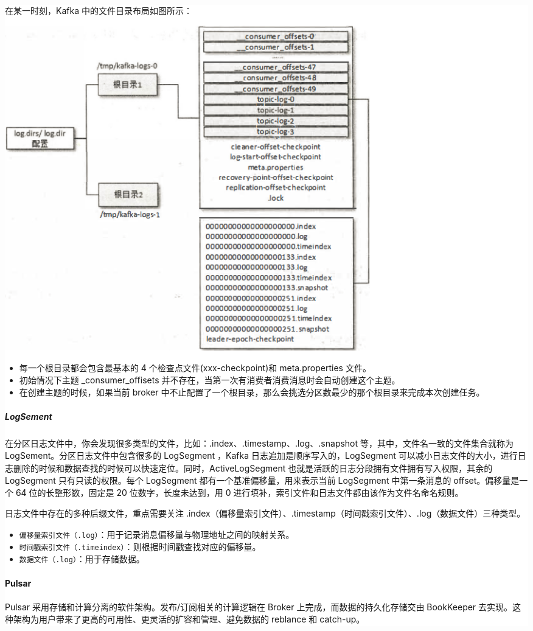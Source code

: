 在某一时刻，Kafka 中的文件目录布局如图所示：

<div align="left">
    <img src="https://github.com/lazecoding/Note/blob/main/images/kafka/主题内部的日志文件目录.png" width="600px">
</div>

- 每一个根目录都会包含最基本的 4 个检查点文件(xxx-checkpoint)和 meta.properties 文件。
- 初始情况下主题 _consumer_offisets 并不存在，当第一次有消费者消费消息时会自动创建这个主题。
- 在创建主题的时候，如果当前 broker 中不止配置了一个根目录，那么会挑选分区数最少的那个根目录来完成本次创建任务。

##### LogSement

在分区日志文件中，你会发现很多类型的文件，比如：.index、.timestamp、.log、.snapshot 等，其中，文件名一致的文件集合就称为 LogSement。分区日志文件中包含很多的 LogSegment ，Kafka 日志追加是顺序写入的，LogSegment 可以减小日志文件的大小，进行日志删除的时候和数据查找的时候可以快速定位。同时，ActiveLogSegment 也就是活跃的日志分段拥有文件拥有写入权限，其余的 LogSegment 只有只读的权限。每个 LogSegment 都有一个基准偏移量，用来表示当前 LogSegment 中第一条消息的 offset。偏移量是一个 64 位的长整形数，固定是 20 位数字，长度未达到，用 0 进行填补，索引文件和日志文件都由该作为文件名命名规则。

日志文件中存在的多种后缀文件，重点需要关注 .index（偏移量索引文件）、.timestamp（时间戳索引文件）、.log（数据文件）三种类型。

- `偏移量索引文件（.log）`：用于记录消息偏移量与物理地址之间的映射关系。
- `时间戳索引文件（.timeindex）`：则根据时间戳查找对应的偏移量。
- `数据文件（.log）`：用于存储数据。

#### Pulsar

Pulsar 采用存储和计算分离的软件架构。发布/订阅相关的计算逻辑在 Broker 上完成，而数据的持久化存储交由 BookKeeper 去实现。这种架构为用户带来了更高的可用性、更灵活的扩容和管理、避免数据的 reblance 和 catch-up。

